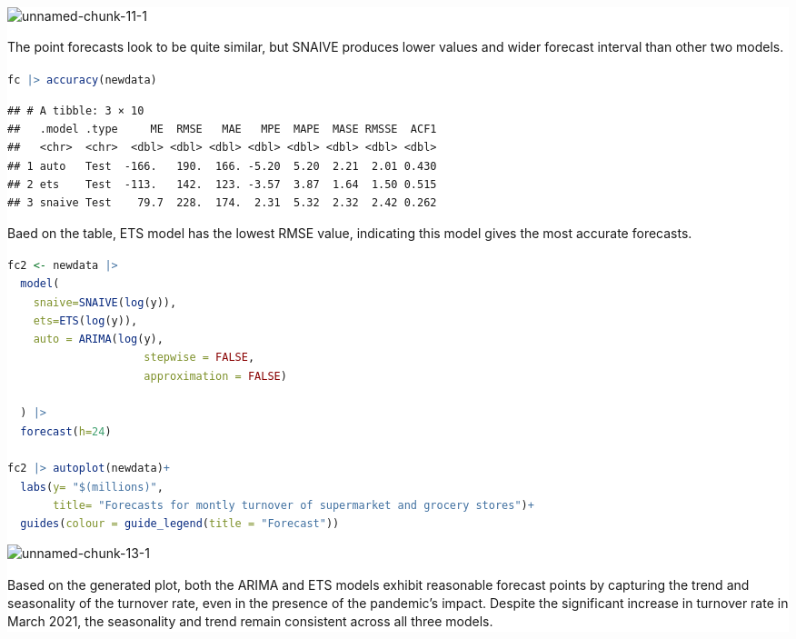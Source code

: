 
![unnamed-chunk-11-1](https://github.com/csbyun96/csbyun96.github.io/assets/127844778/086ea072-ae4c-4b7e-b8f8-9359827bc2a5)


The point forecasts look to be quite similar, but SNAIVE produces lower
values and wider forecast interval than other two models.

``` r
fc |> accuracy(newdata)
```

    ## # A tibble: 3 × 10
    ##   .model .type     ME  RMSE   MAE   MPE  MAPE  MASE RMSSE  ACF1
    ##   <chr>  <chr>  <dbl> <dbl> <dbl> <dbl> <dbl> <dbl> <dbl> <dbl>
    ## 1 auto   Test  -166.   190.  166. -5.20  5.20  2.21  2.01 0.430
    ## 2 ets    Test  -113.   142.  123. -3.57  3.87  1.64  1.50 0.515
    ## 3 snaive Test    79.7  228.  174.  2.31  5.32  2.32  2.42 0.262

Baed on the table, ETS model has the lowest RMSE value, indicating this
model gives the most accurate forecasts.

``` r
fc2 <- newdata |> 
  model(
    snaive=SNAIVE(log(y)),
    ets=ETS(log(y)),
    auto = ARIMA(log(y),
                     stepwise = FALSE,
                     approximation = FALSE)
    
  ) |> 
  forecast(h=24)

fc2 |> autoplot(newdata)+
  labs(y= "$(millions)",
       title= "Forecasts for montly turnover of supermarket and grocery stores")+
  guides(colour = guide_legend(title = "Forecast"))
```

![unnamed-chunk-13-1](https://github.com/csbyun96/csbyun96.github.io/assets/127844778/fb612656-47f5-4ecd-a1c9-1e444e20ba6b)


Based on the generated plot, both the ARIMA and ETS models exhibit
reasonable forecast points by capturing the trend and seasonality of the
turnover rate, even in the presence of the pandemic’s impact. Despite
the significant increase in turnover rate in March 2021, the seasonality
and trend remain consistent across all three models.
